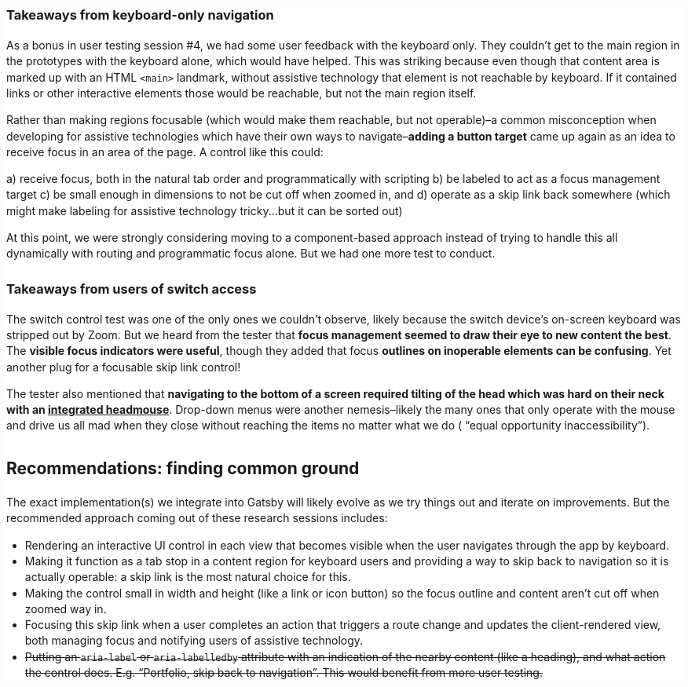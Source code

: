 ### Takeaways from keyboard-only navigation

As a bonus in user testing session #4, we had some user feedback with the keyboard only. They couldn’t get to the main region in the prototypes with the keyboard alone, which would have helped. This was striking because even though that content area is marked up with an HTML `<main>` landmark, without assistive technology that element is not reachable by keyboard. If it contained links or other interactive elements those would be reachable, but not the main region itself.

Rather than making regions focusable (which would make them reachable, but not operable)–a common misconception when developing for assistive technologies which have their own ways to navigate–**adding a button target** came up again as an idea to receive focus in an area of the page. A control like this could:

a) receive focus, both in the natural tab order and programmatically with scripting
b) be labeled to act as a focus management target
c) be small enough in dimensions to not be cut off when zoomed in, and
d) operate as a skip link back somewhere (which might make labeling for assistive technology tricky...but it can be sorted out)

At this point, we were strongly considering moving to a component-based approach instead of trying to handle this all dynamically with routing and programmatic focus alone. But we had one more test to conduct.

### Takeaways from users of switch access

The switch control test was one of the only ones we couldn’t observe, likely because the switch device’s on-screen keyboard was stripped out by Zoom. But we heard from the tester that **focus management seemed to draw their eye to new content the best**. The **visible focus indicators were useful**, though they added that focus **outlines on inoperable elements can be confusing**. Yet another plug for a focusable skip link control!

The tester also mentioned that **navigating to the bottom of a screen required tilting of the head which was hard on their neck with an [integrated headmouse](http://www.orin.com/access/headmouse/)**. Drop-down menus were another nemesis–likely the many ones that only operate with the mouse and drive us all mad when they close without reaching the items no matter what we do ( “equal opportunity inaccessibility”).

## Recommendations: finding common ground

The exact implementation(s) we integrate into Gatsby will likely evolve as we try things out and iterate on improvements. But the recommended approach coming out of these research sessions includes:

- Rendering an interactive UI control in each view that becomes visible when the user navigates through the app by keyboard.
- Making it function as a tab stop in a content region for keyboard users and providing a way to skip back to navigation so it is actually operable: a skip link is the most natural choice for this.
- Making the control small in width and height (like a link or icon button) so the focus outline and content aren’t cut off when zoomed way in.
- Focusing this skip link when a user completes an action that triggers a route change and updates the client-rendered view, both managing focus and notifying users of assistive technology.
- ~~Putting an `aria-label` or `aria-labelledby` attribute with an indication of the nearby content (like a heading), and what action the control does. E.g. “Portfolio, skip back to navigation”. This would benefit from more user testing.~~
